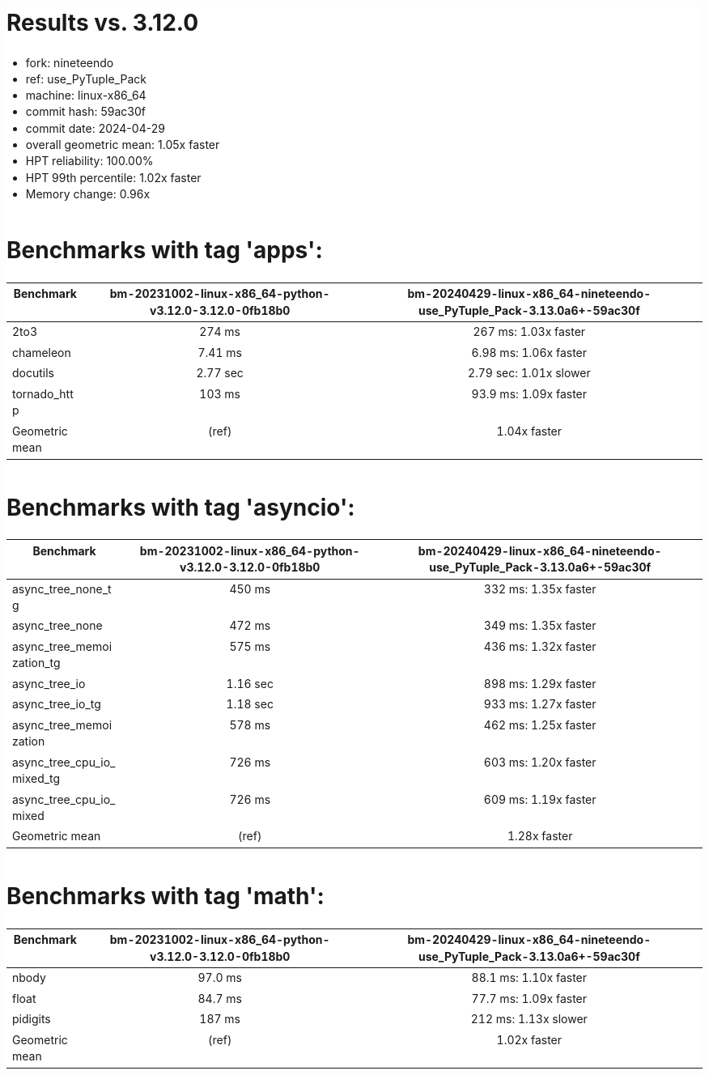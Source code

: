# Results vs. 3.12.0

- fork: nineteendo
- ref: use_PyTuple_Pack
- machine: linux-x86_64
- commit hash: 59ac30f
- commit date: 2024-04-29
- overall geometric mean: 1.05x faster
- HPT reliability: 100.00%
- HPT 99th percentile: 1.02x faster
- Memory change: 0.96x

Benchmarks with tag 'apps':
===========================

| Benchmark      | bm-20231002-linux-x86_64-python-v3.12.0-3.12.0-0fb18b0 | bm-20240429-linux-x86_64-nineteendo-use_PyTuple_Pack-3.13.0a6+-59ac30f |
|----------------|:------------------------------------------------------:|:----------------------------------------------------------------------:|
| 2to3           | 274 ms                                                 | 267 ms: 1.03x faster                                                   |
| chameleon      | 7.41 ms                                                | 6.98 ms: 1.06x faster                                                  |
| docutils       | 2.77 sec                                               | 2.79 sec: 1.01x slower                                                 |
| tornado_http   | 103 ms                                                 | 93.9 ms: 1.09x faster                                                  |
| Geometric mean | (ref)                                                  | 1.04x faster                                                           |

Benchmarks with tag 'asyncio':
==============================

| Benchmark                  | bm-20231002-linux-x86_64-python-v3.12.0-3.12.0-0fb18b0 | bm-20240429-linux-x86_64-nineteendo-use_PyTuple_Pack-3.13.0a6+-59ac30f |
|----------------------------|:------------------------------------------------------:|:----------------------------------------------------------------------:|
| async_tree_none_tg         | 450 ms                                                 | 332 ms: 1.35x faster                                                   |
| async_tree_none            | 472 ms                                                 | 349 ms: 1.35x faster                                                   |
| async_tree_memoization_tg  | 575 ms                                                 | 436 ms: 1.32x faster                                                   |
| async_tree_io              | 1.16 sec                                               | 898 ms: 1.29x faster                                                   |
| async_tree_io_tg           | 1.18 sec                                               | 933 ms: 1.27x faster                                                   |
| async_tree_memoization     | 578 ms                                                 | 462 ms: 1.25x faster                                                   |
| async_tree_cpu_io_mixed_tg | 726 ms                                                 | 603 ms: 1.20x faster                                                   |
| async_tree_cpu_io_mixed    | 726 ms                                                 | 609 ms: 1.19x faster                                                   |
| Geometric mean             | (ref)                                                  | 1.28x faster                                                           |

Benchmarks with tag 'math':
===========================

| Benchmark      | bm-20231002-linux-x86_64-python-v3.12.0-3.12.0-0fb18b0 | bm-20240429-linux-x86_64-nineteendo-use_PyTuple_Pack-3.13.0a6+-59ac30f |
|----------------|:------------------------------------------------------:|:----------------------------------------------------------------------:|
| nbody          | 97.0 ms                                                | 88.1 ms: 1.10x faster                                                  |
| float          | 84.7 ms                                                | 77.7 ms: 1.09x faster                                                  |
| pidigits       | 187 ms                                                 | 212 ms: 1.13x slower                                                   |
| Geometric mean | (ref)                                                  | 1.02x faster                                                           |
